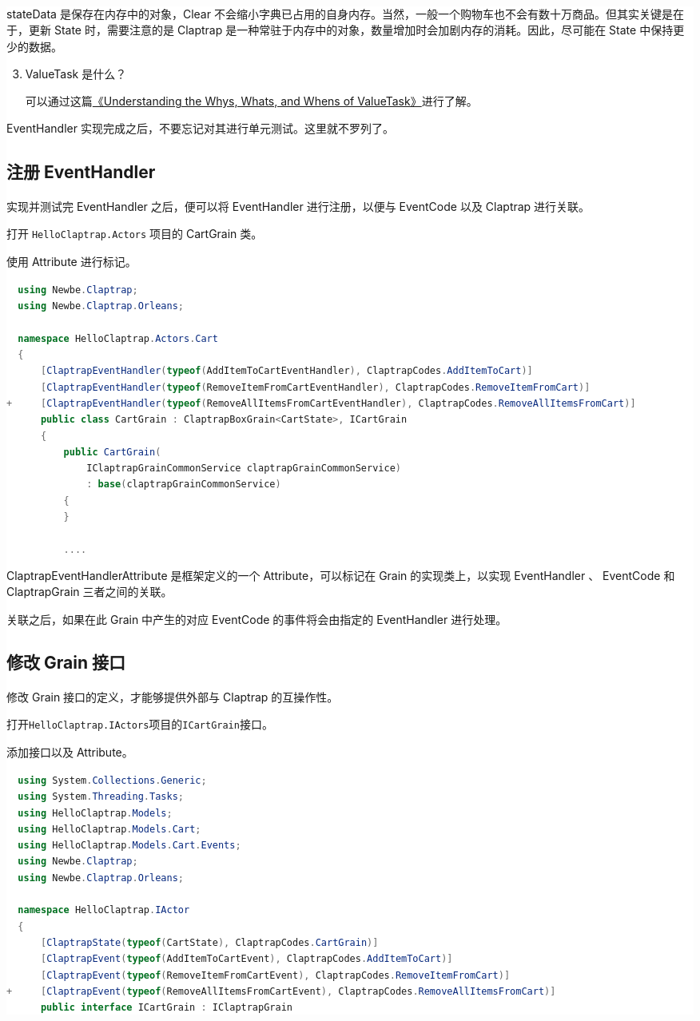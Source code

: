    stateData 是保存在内存中的对象，Clear 不会缩小字典已占用的自身内存。当然，一般一个购物车也不会有数十万商品。但其实关键是在于，更新 State 时，需要注意的是 Claptrap 是一种常驻于内存中的对象，数量增加时会加剧内存的消耗。因此，尽可能在 State 中保持更少的数据。

3. ValueTask 是什么？

   可以通过这篇[《Understanding the Whys, Whats, and Whens of ValueTask》](https://blogs.msdn.microsoft.com/dotnet/2018/11/07/understanding-the-whys-whats-and-whens-of-valuetask/)进行了解。

EventHandler 实现完成之后，不要忘记对其进行单元测试。这里就不罗列了。

## 注册 EventHandler

实现并测试完 EventHandler 之后，便可以将 EventHandler 进行注册，以便与 EventCode 以及 Claptrap 进行关联。

打开 `HelloClaptrap.Actors` 项目的 CartGrain 类。

使用 Attribute 进行标记。

```cs
  using Newbe.Claptrap;
  using Newbe.Claptrap.Orleans;

  namespace HelloClaptrap.Actors.Cart
  {
      [ClaptrapEventHandler(typeof(AddItemToCartEventHandler), ClaptrapCodes.AddItemToCart)]
      [ClaptrapEventHandler(typeof(RemoveItemFromCartEventHandler), ClaptrapCodes.RemoveItemFromCart)]
+     [ClaptrapEventHandler(typeof(RemoveAllItemsFromCartEventHandler), ClaptrapCodes.RemoveAllItemsFromCart)]
      public class CartGrain : ClaptrapBoxGrain<CartState>, ICartGrain
      {
          public CartGrain(
              IClaptrapGrainCommonService claptrapGrainCommonService)
              : base(claptrapGrainCommonService)
          {
          }

          ....
```

ClaptrapEventHandlerAttribute 是框架定义的一个 Attribute，可以标记在 Grain 的实现类上，以实现 EventHandler 、 EventCode 和 ClaptrapGrain 三者之间的关联。

关联之后，如果在此 Grain 中产生的对应 EventCode 的事件将会由指定的 EventHandler 进行处理。

## 修改 Grain 接口

修改 Grain 接口的定义，才能够提供外部与 Claptrap 的互操作性。

打开`HelloClaptrap.IActors`项目的`ICartGrain`接口。

添加接口以及 Attribute。

```cs
  using System.Collections.Generic;
  using System.Threading.Tasks;
  using HelloClaptrap.Models;
  using HelloClaptrap.Models.Cart;
  using HelloClaptrap.Models.Cart.Events;
  using Newbe.Claptrap;
  using Newbe.Claptrap.Orleans;

  namespace HelloClaptrap.IActor
  {
      [ClaptrapState(typeof(CartState), ClaptrapCodes.CartGrain)]
      [ClaptrapEvent(typeof(AddItemToCartEvent), ClaptrapCodes.AddItemToCart)]
      [ClaptrapEvent(typeof(RemoveItemFromCartEvent), ClaptrapCodes.RemoveItemFromCart)]
+     [ClaptrapEvent(typeof(RemoveAllItemsFromCartEvent), ClaptrapCodes.RemoveAllItemsFromCart)]
      public interface ICartGrain : IClaptrapGrain
```